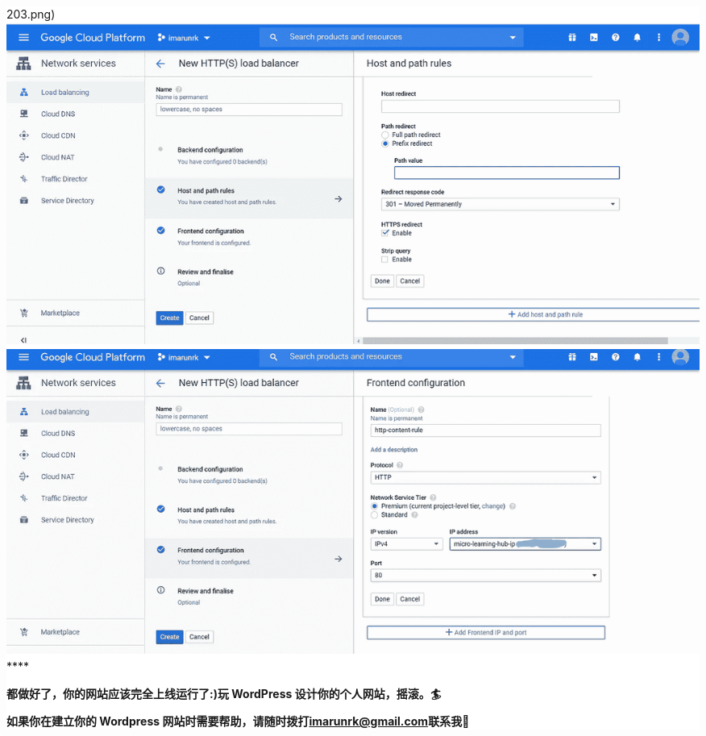 203.png)********![](img/2904d9bcd9e508b1864f3bfa878f93cb.png)********![](img/f202c9756e5f2417901bcba7e92f084f.png)****

****都做好了，你的网站应该完全上线运行了:)玩 WordPress 设计你的个人网站，摇滚。🏄****

****如果你在建立你的 Wordpress 网站时需要帮助，请随时拨打[imarunrk@gmail.com](mailto:imarunrk@gmail.com)联系我🚀****